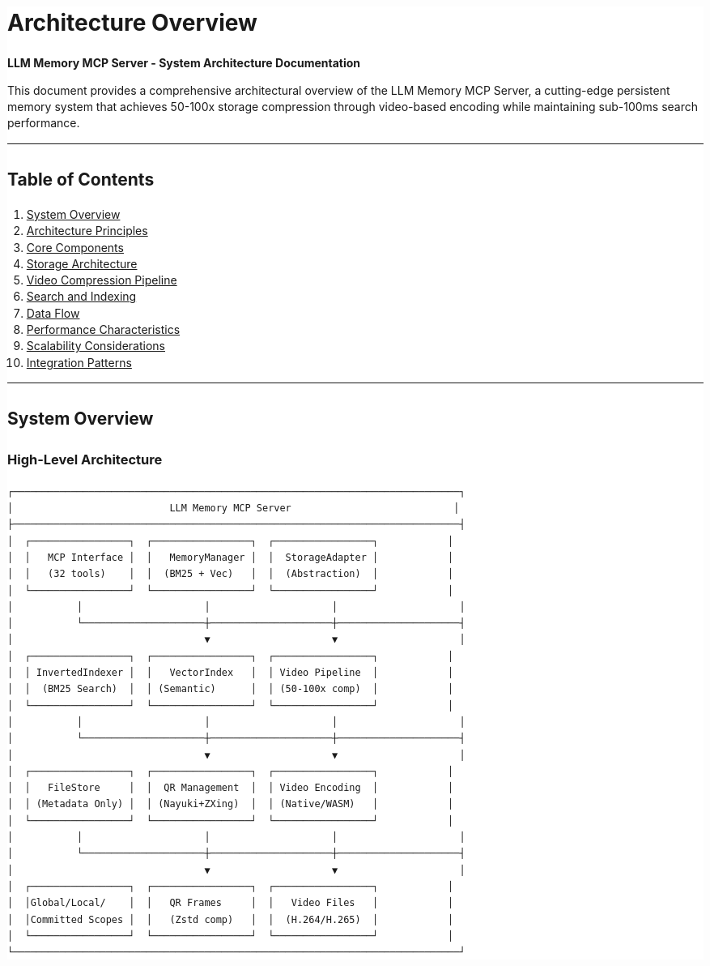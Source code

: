 # Architecture Overview

**LLM Memory MCP Server - System Architecture Documentation**

This document provides a comprehensive architectural overview of the LLM Memory MCP Server, a cutting-edge persistent memory system that achieves 50-100x storage compression through video-based encoding while maintaining sub-100ms search performance.

---

## Table of Contents

1. [System Overview](#system-overview)
2. [Architecture Principles](#architecture-principles)
3. [Core Components](#core-components)
4. [Storage Architecture](#storage-architecture)
5. [Video Compression Pipeline](#video-compression-pipeline)
6. [Search and Indexing](#search-and-indexing)
7. [Data Flow](#data-flow)
8. [Performance Characteristics](#performance-characteristics)
9. [Scalability Considerations](#scalability-considerations)
10. [Integration Patterns](#integration-patterns)

---

## System Overview

### High-Level Architecture

```
┌─────────────────────────────────────────────────────────────────────────────┐
│                           LLM Memory MCP Server                            │
├─────────────────────────────────────────────────────────────────────────────┤
│  ┌─────────────────┐  ┌─────────────────┐  ┌─────────────────┐            │
│  │   MCP Interface │  │   MemoryManager │  │  StorageAdapter │            │
│  │   (32 tools)    │  │  (BM25 + Vec)   │  │  (Abstraction)  │            │
│  └─────────────────┘  └─────────────────┘  └─────────────────┘            │
│           │                     │                     │                     │
│           └─────────────────────┼─────────────────────┼─────────────────────┤
│                                 ▼                     ▼                     │
│  ┌─────────────────┐  ┌─────────────────┐  ┌─────────────────┐            │
│  │ InvertedIndexer │  │   VectorIndex   │  │ Video Pipeline  │            │
│  │  (BM25 Search)  │  │ (Semantic)      │  │ (50-100x comp)  │            │
│  └─────────────────┘  └─────────────────┘  └─────────────────┘            │
│           │                     │                     │                     │
│           └─────────────────────┼─────────────────────┼─────────────────────┤
│                                 ▼                     ▼                     │
│  ┌─────────────────┐  ┌─────────────────┐  ┌─────────────────┐            │
│  │   FileStore     │  │  QR Management  │  │ Video Encoding  │            │
│  │ (Metadata Only) │  │ (Nayuki+ZXing)  │  │ (Native/WASM)   │            │
│  └─────────────────┘  └─────────────────┘  └─────────────────┘            │
│           │                     │                     │                     │
│           └─────────────────────┼─────────────────────┼─────────────────────┤
│                                 ▼                     ▼                     │
│  ┌─────────────────┐  ┌─────────────────┐  ┌─────────────────┐            │
│  │Global/Local/    │  │   QR Frames     │  │   Video Files   │            │
│  │Committed Scopes │  │   (Zstd comp)   │  │  (H.264/H.265)  │            │
│  └─────────────────┘  └─────────────────┘  └─────────────────┘            │
└─────────────────────────────────────────────────────────────────────────────┘
```
